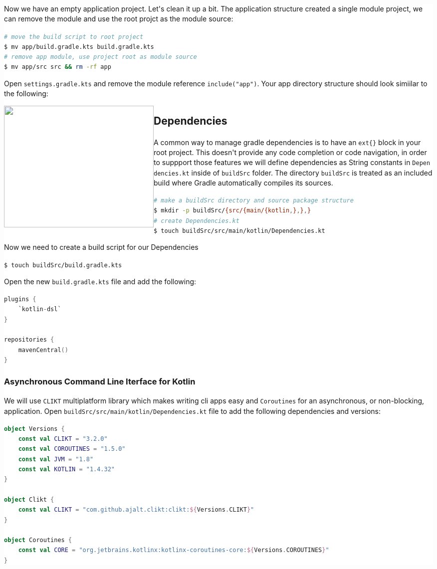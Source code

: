 Now we have an empty application project. Let's clean it up a bit.  The application structure created a single module project, we can remove the module and use the root projct as the module source:

```bash
# move the build script to root project
$ mv app/build.gradle.kts build.gradle.kts
# remove app module, use project root as module source
$ mv app/src src && rm -rf app
```

Open `settings.gradle.kts` and remove the module reference `include("app")`. Your app directory structure should look simiilar to the following:

<p align="rigth">
    <img align="left" width="300" height="244" src="app-structure.png">
</p>

## Dependencies
A common way to manage gradle dependencies is to have an `ext{}` block in your root project.  This doesn't provide any code completion or code navigation, in order to suppport those features we will define dependencies as String constants in `Dependencies.kt` inside of `buildSrc` folder.  The directory `buildSrc` is treated as an included build where Gradle automatically compiles its sources.

```bash
# make a buildSrc directory and source package structure
$ mkdir -p buildSrc/{src/{main/{kotlin,},},}
# create Dependencies.kt
$ touch buildSrc/src/main/kotlin/Dependencies.kt
```

Now we need to create a build script for our Dependencies

```bash
$ touch buildSrc/build.gradle.kts
```

Open the new `build.gradle.kts` file and add the following:

```kotlin
plugins {
    `kotlin-dsl`
}

repositories {
    mavenCentral()
}
```

### Asynchronous Command Line Iterface for Kotlin
We will use `CLIKT` multiplatform library which makes writing cli apps easy and `Coroutines` for an asynchronous, or non-blocking, application. Open `buildSrc/src/main/kotlin/Dependencies.kt` file to add the following dependencies and versions:

```kotlin
object Versions {
    const val CLIKT = "3.2.0"
    const val COROUTINES = "1.5.0"
    const val JVM = "1.8"
    const val KOTLIN = "1.4.32"
}

object Clikt {
    const val CLIKT = "com.github.ajalt.clikt:clikt:${Versions.CLIKT}"
}

object Coroutines {
    const val CORE = "org.jetbrains.kotlinx:kotlinx-coroutines-core:${Versions.COROUTINES}"
}
```